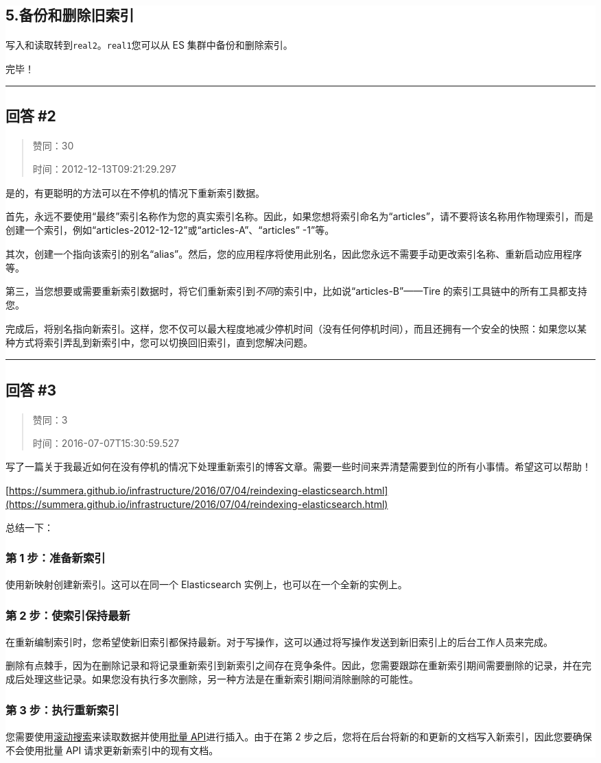 ## 5.备份和删除旧索引

写入和读取转到`real2`。`real1`您可以从 ES 集群中备份和删除索引。

完毕！

* * *

## 回答 #2

> 赞同：30
> 
> 时间：2012-12-13T09:21:29.297

是的，有更聪明的方法可以在不停机的情况下重新索引数据。

首先，永远不要使用“最终”索引名称作为您的真实索引名称。因此，如果您想将索引命名为“articles”，请不要将该名称用作物理索引，而是创建一个索引，例如“articles-2012-12-12”或“articles-A”、“articles” -1”等。

其次，创建一个指向该索引的别名“alias”。然后，您的应用程序将使用此别名，因此您永远不需要手动更改索引名称、重新启动应用程序等。

第三，当您想要或需要重新索引数据时，将它们重新索引到*不同*的索引中，比如说“articles-B”——Tire 的索引工具链中的所有工具都支持您。

完成后，将别名指向新索引。这样，您不仅可以最大程度地减少停机时间（没有任何停机时间），而且还拥有一个安全的快照：如果您以某种方式将索引弄乱到新索引中，您可以切换回旧索引，直到您解决问题。

* * *

## 回答 #3

> 赞同：3
> 
> 时间：2016-07-07T15:30:59.527

写了一篇关于我最近如何在没有停机的情况下处理重新索引的博客文章。需要一些时间来弄清楚需要到位的所有小事情。希望这可以帮助！

[https://summera.github.io/infrastructure/2016/07/04/reindexing-elasticsearch.html](https://summera.github.io/infrastructure/2016/07/04/reindexing-elasticsearch.html)

总结一下：

### 第 1 步：准备新索引

使用新映射创建新索引。这可以在同一个 Elasticsearch 实例上，也可以在一个全新的实例上。

### 第 2 步：使索引保持最新

在重新编制索引时，您希望使新旧索引都保持最新。对于写操作，这可以通过将写操作发送到新旧索引上的后台工作人员来完成。

删除有点棘手，因为在删除记录和将记录重新索引到新索引之间存在竞争条件。因此，您需要跟踪在重新索引期间需要删除的记录，并在完成后处理这些记录。如果您没有执行多次删除，另一种方法是在重新索引期间消除删除的可能性。

### 第 3 步：执行重新索引

您需要使用[滚动搜索](https://www.elastic.co/guide/en/elasticsearch/reference/current/search-request-scroll.html)来读取数据并使用[批量 API](https://www.elastic.co/guide/en/elasticsearch/reference/current/docs-bulk.html)进行插入。由于在第 2 步之后，您将在后台将新的和更新的文档写入新索引，因此您要确保不会使用批量 API 请求更新新索引中的现有文档。
